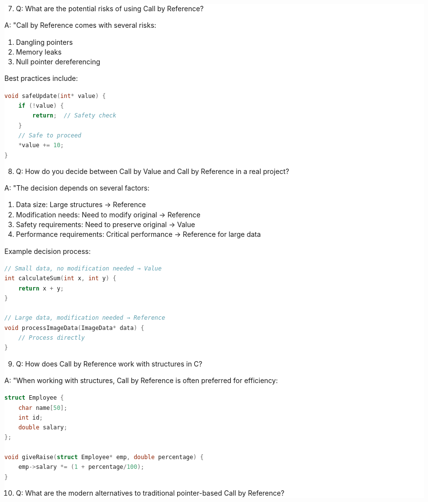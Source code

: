 7. Q: What are the potential risks of using Call by Reference?

A: "Call by Reference comes with several risks:
1. Dangling pointers
2. Memory leaks
3. Null pointer dereferencing

Best practices include:
```c
void safeUpdate(int* value) {
    if (!value) {
        return;  // Safety check
    }
    // Safe to proceed
    *value += 10;
}
```

8. Q: How do you decide between Call by Value and Call by Reference in a real project?

A: "The decision depends on several factors:
1. Data size: Large structures → Reference
2. Modification needs: Need to modify original → Reference
3. Safety requirements: Need to preserve original → Value
4. Performance requirements: Critical performance → Reference for large data

Example decision process:
```c
// Small data, no modification needed → Value
int calculateSum(int x, int y) {
    return x + y;
}

// Large data, modification needed → Reference
void processImageData(ImageData* data) {
    // Process directly
}
```

9. Q: How does Call by Reference work with structures in C?

A: "When working with structures, Call by Reference is often preferred for efficiency:

```c
struct Employee {
    char name[50];
    int id;
    double salary;
};

void giveRaise(struct Employee* emp, double percentage) {
    emp->salary *= (1 + percentage/100);
}
```

10. Q: What are the modern alternatives to traditional pointer-based Call by Reference?
